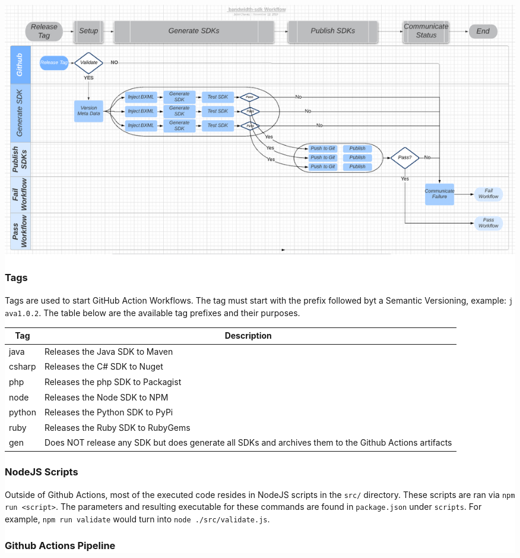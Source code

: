 ![image](images/flow.png)

### Tags

Tags are used to start GitHub Action Workflows.  The tag must start with the prefix followed byt a Semantic Versioning, example:  `java1.0.2`.  The table below are the available tag prefixes and their purposes.

| Tag    | Description                                                                                           |
|--------|-------------------------------------------------------------------------------------------------------|
| java   | Releases the Java SDK to Maven                                                                        |
| csharp | Releases the C# SDK to Nuget                                                                          |
| php    | Releases the php SDK to Packagist                                                                     |
| node   | Releases the Node SDK to NPM                                                                          |
| python | Releases the Python SDK to PyPi                                                                       |
| ruby   | Releases the Ruby SDK to RubyGems                                                                     |
| gen    | Does NOT release any SDK but does generate all SDKs and archives them to the Github Actions artifacts |

### NodeJS Scripts

Outside of Github Actions, most of the executed code resides in NodeJS scripts in the `src/` directory. These scripts are ran via `npm run <script>`. The parameters and resulting executable for these commands are found in `package.json` under `scripts`. For example, `npm run validate` would turn into `node ./src/validate.js`.

### Github Actions Pipeline
